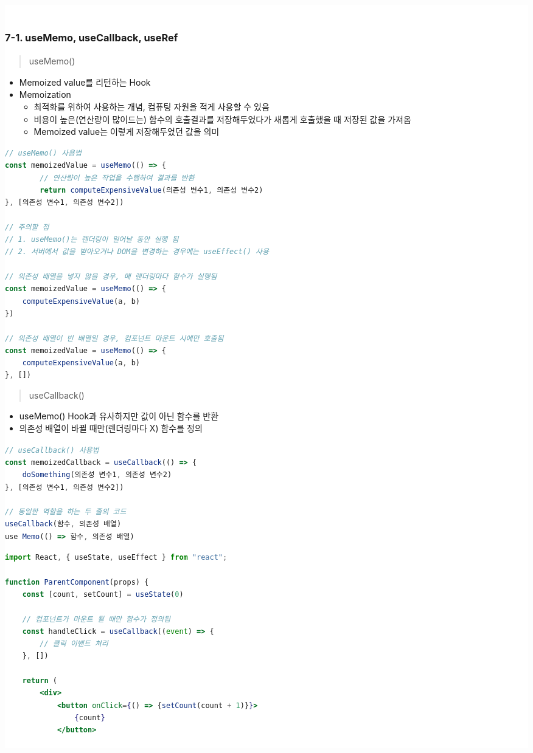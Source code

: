 
<br/>

### 7-1. useMemo, useCallback, useRef

> useMemo()

- Memoized value를 리턴하는 Hook
- Memoization
  - 최적화를 위하여 사용하는 개념, 컴퓨팅 자원을 적게 사용할 수 있음
  - 비용이 높은(연산량이 많이드는) 함수의 호출결과를 저장해두었다가 새롭게 호출했을 때 저장된 값을 가져옴
  - Memoized value는 이렇게 저장해두었던 값을 의미

```jsx
// useMemo() 사용법
const memoizedValue = useMemo(() => {
        // 연산량이 높은 작업을 수행하여 결과를 반환
        return computeExpensiveValue(의존성 변수1, 의존성 변수2)
}, [의존성 변수1, 의존성 변수2])

// 주의할 점
// 1. useMemo()는 렌더링이 일어날 동안 실행 됨
// 2. 서버에서 값을 받아오거나 DOM을 변경하는 경우에는 useEffect() 사용

// 의존성 배열을 넣지 않을 경우, 매 렌더링마다 함수가 실행됨
const memoizedValue = useMemo(() => {
    computeExpensiveValue(a, b)
})

// 의존성 배열이 빈 배열일 경우, 컴포넌트 마운트 시에만 호출됨
const memoizedValue = useMemo(() => {
    computeExpensiveValue(a, b)
}, [])
```

> useCallback()

- useMemo() Hook과 유사하지만 값이 아닌 함수를 반환
- 의존성 배열이 바뀔 때만(렌더링마다 X) 함수를 정의

```jsx
// useCallback() 사용법
const memoizedCallback = useCallback(() => {
    doSomething(의존성 변수1, 의존성 변수2)
}, [의존성 변수1, 의존성 변수2])

// 동일한 역할을 하는 두 줄의 코드
useCallback(함수, 의존성 배열)
use Memo(() => 함수, 의존성 배열)
```

```jsx
import React, { useState, useEffect } from "react";

function ParentComponent(props) {
    const [count, setCount] = useState(0)
    
    // 컴포넌트가 마운트 될 때만 함수가 정의됨
    const handleClick = useCallback((event) => {
        // 클릭 이벤트 처리
    }, [])
    
    return (
        <div>
            <button onClick={() => {setCount(count + 1)}}>
                {count}
            </button>
            
```